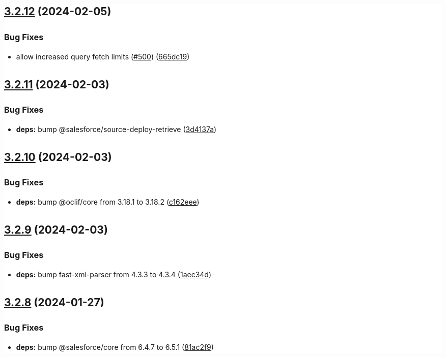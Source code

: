 
## [3.2.12](https://github.com/forcedotcom/packaging/compare/3.2.11...3.2.12) (2024-02-05)


### Bug Fixes

* allow increased query fetch limits ([#500](https://github.com/forcedotcom/packaging/issues/500)) ([665dc19](https://github.com/forcedotcom/packaging/commit/665dc190b076ce324d5bb7cbc229579145b406a7))



## [3.2.11](https://github.com/forcedotcom/packaging/compare/3.2.10...3.2.11) (2024-02-03)


### Bug Fixes

* **deps:** bump @salesforce/source-deploy-retrieve ([3d4137a](https://github.com/forcedotcom/packaging/commit/3d4137af1cb37c3c1cb78485d58e9c6657c530b2))



## [3.2.10](https://github.com/forcedotcom/packaging/compare/3.2.9...3.2.10) (2024-02-03)


### Bug Fixes

* **deps:** bump @oclif/core from 3.18.1 to 3.18.2 ([c162eee](https://github.com/forcedotcom/packaging/commit/c162eee6034c2b4088591852fc6790e5571b4aa7))



## [3.2.9](https://github.com/forcedotcom/packaging/compare/3.2.8...3.2.9) (2024-02-03)


### Bug Fixes

* **deps:** bump fast-xml-parser from 4.3.3 to 4.3.4 ([1aec34d](https://github.com/forcedotcom/packaging/commit/1aec34d97bfbdb3f7e3fed89304d837f91a2790a))



## [3.2.8](https://github.com/forcedotcom/packaging/compare/3.2.7...3.2.8) (2024-01-27)


### Bug Fixes

* **deps:** bump @salesforce/core from 6.4.7 to 6.5.1 ([81ac2f9](https://github.com/forcedotcom/packaging/commit/81ac2f99b69bddad835ce2745f947918a8bf9796))
